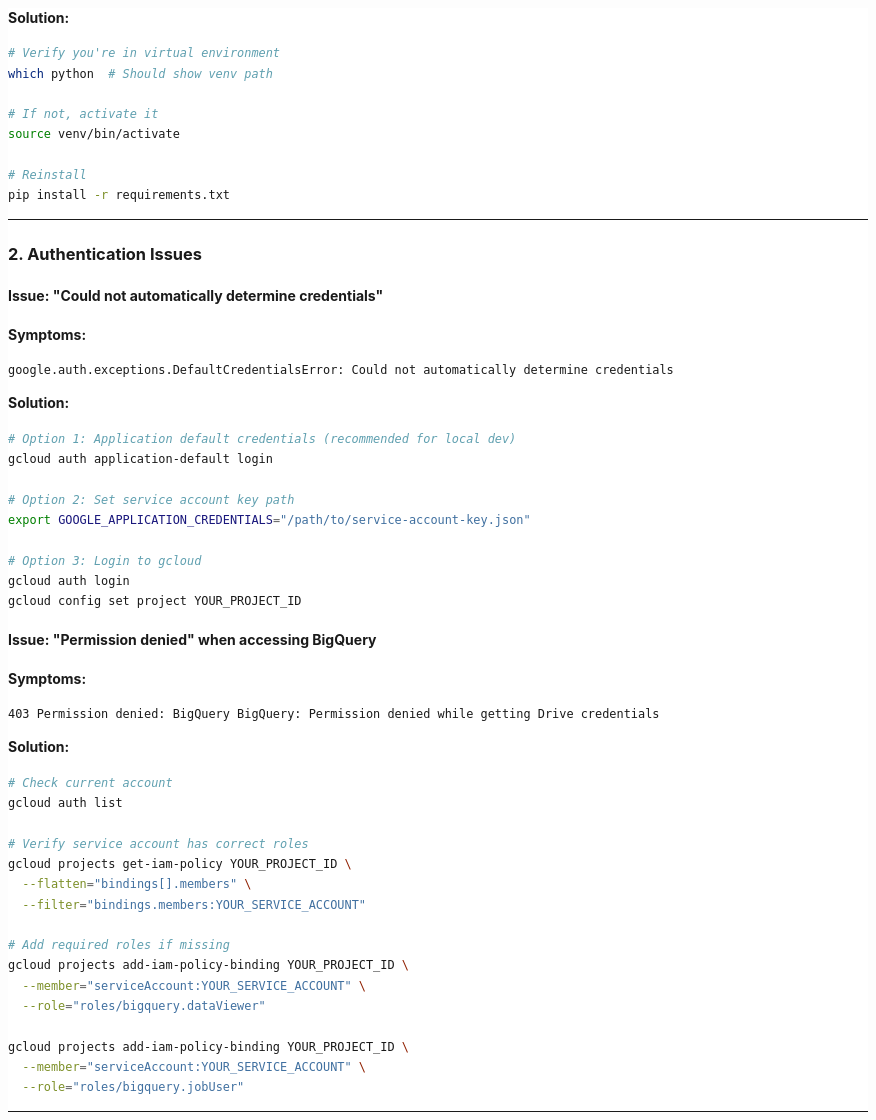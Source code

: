 **Solution:**
```bash
# Verify you're in virtual environment
which python  # Should show venv path

# If not, activate it
source venv/bin/activate

# Reinstall
pip install -r requirements.txt
```

---

### 2. Authentication Issues

#### Issue: "Could not automatically determine credentials"

**Symptoms:**
```
google.auth.exceptions.DefaultCredentialsError: Could not automatically determine credentials
```

**Solution:**
```bash
# Option 1: Application default credentials (recommended for local dev)
gcloud auth application-default login

# Option 2: Set service account key path
export GOOGLE_APPLICATION_CREDENTIALS="/path/to/service-account-key.json"

# Option 3: Login to gcloud
gcloud auth login
gcloud config set project YOUR_PROJECT_ID
```

#### Issue: "Permission denied" when accessing BigQuery

**Symptoms:**
```
403 Permission denied: BigQuery BigQuery: Permission denied while getting Drive credentials
```

**Solution:**
```bash
# Check current account
gcloud auth list

# Verify service account has correct roles
gcloud projects get-iam-policy YOUR_PROJECT_ID \
  --flatten="bindings[].members" \
  --filter="bindings.members:YOUR_SERVICE_ACCOUNT"

# Add required roles if missing
gcloud projects add-iam-policy-binding YOUR_PROJECT_ID \
  --member="serviceAccount:YOUR_SERVICE_ACCOUNT" \
  --role="roles/bigquery.dataViewer"

gcloud projects add-iam-policy-binding YOUR_PROJECT_ID \
  --member="serviceAccount:YOUR_SERVICE_ACCOUNT" \
  --role="roles/bigquery.jobUser"
```

---